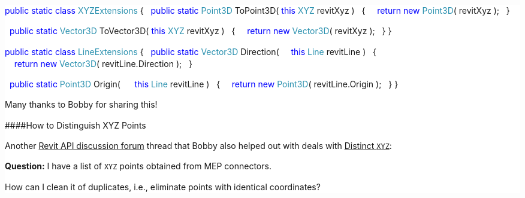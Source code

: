 <span style="color:blue;">public</span>&nbsp;<span style="color:blue;">static</span>&nbsp;<span style="color:blue;">class</span>&nbsp;<span style="color:#2b91af;">XYZExtensions</span>
{
&nbsp;&nbsp;<span style="color:blue;">public</span>&nbsp;<span style="color:blue;">static</span>&nbsp;<span style="color:#2b91af;">Point3D</span>&nbsp;ToPoint3D(&nbsp;<span style="color:blue;">this</span>&nbsp;<span style="color:#2b91af;">XYZ</span>&nbsp;revitXyz&nbsp;)
&nbsp;&nbsp;{
&nbsp;&nbsp;&nbsp;&nbsp;<span style="color:blue;">return</span>&nbsp;<span style="color:blue;">new</span>&nbsp;<span style="color:#2b91af;">Point3D</span>(&nbsp;revitXyz&nbsp;);
&nbsp;&nbsp;}

&nbsp;&nbsp;<span style="color:blue;">public</span>&nbsp;<span style="color:blue;">static</span>&nbsp;<span style="color:#2b91af;">Vector3D</span>&nbsp;ToVector3D(&nbsp;<span style="color:blue;">this</span>&nbsp;<span style="color:#2b91af;">XYZ</span>&nbsp;revitXyz&nbsp;)
&nbsp;&nbsp;{
&nbsp;&nbsp;&nbsp;&nbsp;<span style="color:blue;">return</span>&nbsp;<span style="color:blue;">new</span>&nbsp;<span style="color:#2b91af;">Vector3D</span>(&nbsp;revitXyz&nbsp;);
&nbsp;&nbsp;}
}

<span style="color:blue;">public</span>&nbsp;<span style="color:blue;">static</span>&nbsp;<span style="color:blue;">class</span>&nbsp;<span style="color:#2b91af;">LineExtensions</span>
{
&nbsp;&nbsp;<span style="color:blue;">public</span>&nbsp;<span style="color:blue;">static</span>&nbsp;<span style="color:#2b91af;">Vector3D</span>&nbsp;Direction(
&nbsp;&nbsp;&nbsp;&nbsp;<span style="color:blue;">this</span>&nbsp;<span style="color:#2b91af;">Line</span>&nbsp;revitLine&nbsp;)
&nbsp;&nbsp;{
&nbsp;&nbsp;&nbsp;&nbsp;<span style="color:blue;">return</span>&nbsp;<span style="color:blue;">new</span>&nbsp;<span style="color:#2b91af;">Vector3D</span>(&nbsp;revitLine.Direction&nbsp;);
&nbsp;&nbsp;}

&nbsp;&nbsp;<span style="color:blue;">public</span>&nbsp;<span style="color:blue;">static</span>&nbsp;<span style="color:#2b91af;">Point3D</span>&nbsp;Origin(&nbsp;
&nbsp;&nbsp;&nbsp;&nbsp;<span style="color:blue;">this</span>&nbsp;<span style="color:#2b91af;">Line</span>&nbsp;revitLine&nbsp;)
&nbsp;&nbsp;{
&nbsp;&nbsp;&nbsp;&nbsp;<span style="color:blue;">return</span>&nbsp;<span style="color:blue;">new</span>&nbsp;<span style="color:#2b91af;">Point3D</span>(&nbsp;revitLine.Origin&nbsp;);
&nbsp;&nbsp;}
}
</pre>

Many thanks to Bobby for sharing this!


####<a name="3"></a>How to Distinguish XYZ Points

Another [Revit API discussion forum](http://forums.autodesk.com/t5/revit-api-forum/bd-p/160) thread
that Bobby also helped out with deals
with [Distinct `XYZ`](https://forums.autodesk.com/t5/revit-api-forum/xyz-question/m-p/6460982):

**Question:** I have a list of `XYZ` points obtained from MEP connectors.

How can I clean it of duplicates, i.e., eliminate points with identical coordinates?
